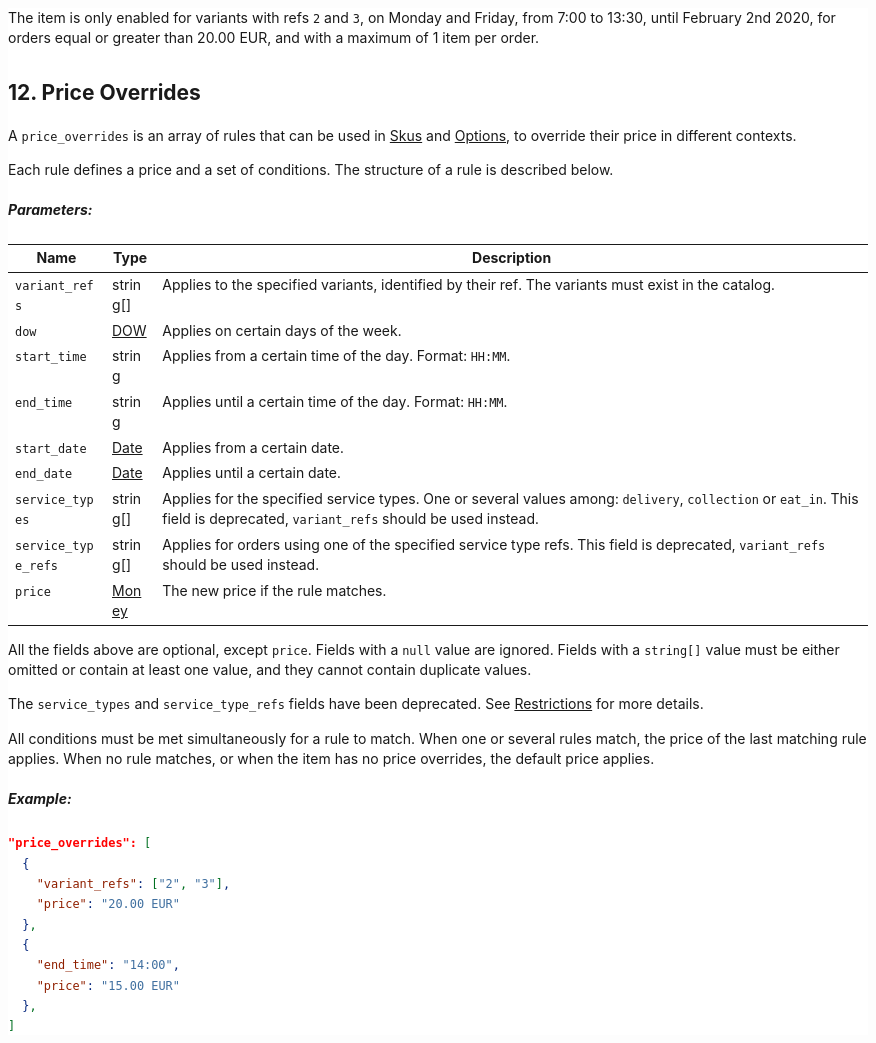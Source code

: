 The item is only enabled for variants with refs `2` and `3`, on Monday and Friday, from 7:00 to 13:30, until February 2nd 2020, for orders equal or greater than 20.00 EUR, and with a maximum of 1 item per order.

## 12. Price Overrides

A `price_overrides` is an array of rules that can be used in [Skus](#skus) and [Options](#options), to override their price in different contexts.

Each rule defines a price and a set of conditions. The structure of a rule is described below.

##### Parameters:

| Name                                                                      | Type                                                       | Description                                                                                                                                                                  |
| ------------------------------------------------------------------------- | ---------------------------------------------------------- | ---------------------------------------------------------------------------------------------------------------------------------------------------------------------------- |
| `variant_refs` <Label type="optional" />                                  | string[]                                                   | Applies to the specified variants, identified by their ref. The variants must exist in the catalog.                                                                          |
| `dow` <Label type="optional" />                                           | [DOW](/developers/api/general-concepts#days-of-the-week)  | Applies on certain days of the week.                                                                                                                                         |
| `start_time` <Label type="optional" />                                    | string                                                     | Applies from a certain time of the day. Format: `HH:MM`.                                                                                                                     |
| `end_time` <Label type="optional" />                                      | string                                                     | Applies until a certain time of the day. Format: `HH:MM`.                                                                                                                    |
| `start_date` <Label type="optional" />                                    | [Date](/developers/api/general-concepts#dates-and-times)  | Applies from a certain date.                                                                                                                                                 |
| `end_date` <Label type="optional" />                                      | [Date](/developers/api/general-concepts#dates-and-times)  | Applies until a certain date.                                                                                                                                                |
| `service_types` <Label type="deprecated" /> <Label type="optional" />     | string[]                                                   | Applies for the specified service types. One or several values among: `delivery`, `collection` or `eat_in`. This field is deprecated, `variant_refs` should be used instead. |
| `service_type_refs` <Label type="deprecated" /> <Label type="optional" /> | string[]                                                   | Applies for orders using one of the specified service type refs. This field is deprecated, `variant_refs` should be used instead.                                            |
| `price`                                                                   | [Money](/developers/api/general-concepts#monetary-values) | The new price if the rule matches.                                                                                                                                           |

All the fields above are optional, except `price`. Fields with a `null` value are ignored. Fields with a `string[]` value must be either omitted or contain at least one value, and they cannot contain duplicate values.

The `service_types` and `service_type_refs` fields have been deprecated. See [Restrictions](#restrictions) for more details.

All conditions must be met simultaneously for a rule to match. When one or several rules match, the price of the last matching rule applies. When no rule matches, or when the item has no price overrides, the default price applies.

##### Example:

```json
"price_overrides": [
  {
    "variant_refs": ["2", "3"],
    "price": "20.00 EUR"
  },
  {
    "end_time": "14:00",
    "price": "15.00 EUR"
  },
]
```
